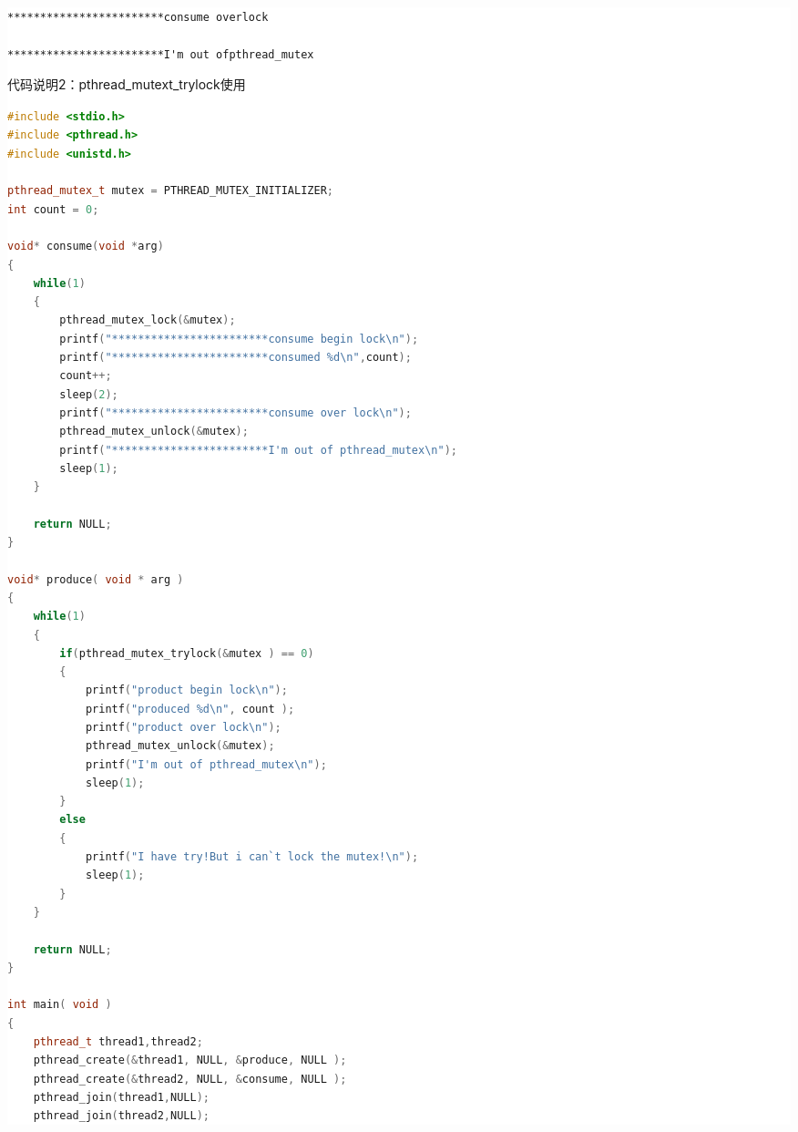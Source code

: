 ```
************************consume overlock

************************I'm out ofpthread_mutex
```
 

代码说明2：pthread_mutext_trylock使用

``` cpp
#include <stdio.h>
#include <pthread.h>
#include <unistd.h>

pthread_mutex_t mutex = PTHREAD_MUTEX_INITIALIZER;
int count = 0;

void* consume(void *arg)
{
    while(1)
    {
        pthread_mutex_lock(&mutex);
        printf("************************consume begin lock\n");  
        printf("************************consumed %d\n",count);  
        count++;
        sleep(2);
        printf("************************consume over lock\n"); 
        pthread_mutex_unlock(&mutex); 
        printf("************************I'm out of pthread_mutex\n"); 
        sleep(1);
    }
    
    return NULL;
}

void* produce( void * arg )
{
    while(1)
    {
        if(pthread_mutex_trylock(&mutex ) == 0)
        {
            printf("product begin lock\n");
            printf("produced %d\n", count );
            printf("product over lock\n");
            pthread_mutex_unlock(&mutex);
            printf("I'm out of pthread_mutex\n");
            sleep(1);
        }
        else
        {
            printf("I have try!But i can`t lock the mutex!\n");
            sleep(1);
        }
    }
    
    return NULL;
}

int main( void )
{
    pthread_t thread1,thread2;
    pthread_create(&thread1, NULL, &produce, NULL );
    pthread_create(&thread2, NULL, &consume, NULL );
    pthread_join(thread1,NULL);
    pthread_join(thread2,NULL);
```